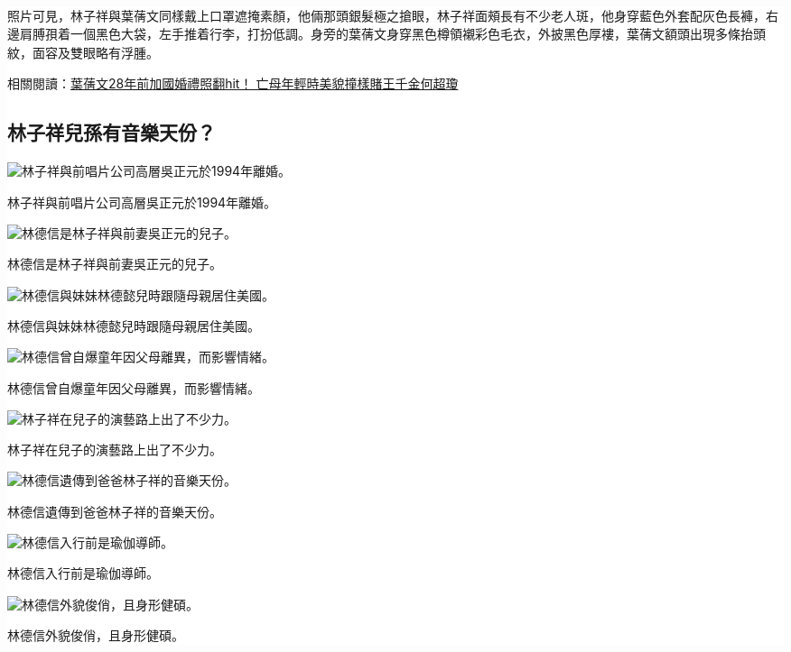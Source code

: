 照片可見，林子祥與葉蒨文同樣戴上口罩遮掩素顏，他倆那頭銀髮極之搶眼，林子祥面頰長有不少老人斑，他身穿藍色外套配灰色長褲，右邊肩膊孭着一個黑色大袋，左手推着行李，打扮低調。身旁的葉蒨文身穿黑色樽領襯彩色毛衣，外披黑色厚褸，葉蒨文額頭出現多條抬頭紋，面容及雙眼略有浮腫。

相關閱讀：[葉蒨文28年前加國婚禮照翻hit！ 亡母年輕時美貌撞樣賭王千金何超瓊](https://www.stheadline.com/realtime-entertainment/3350369/%E8%91%89%E8%92%A8%E6%96%8728%E5%B9%B4%E5%89%8D%E5%8A%A0%E5%9C%8B%E5%A9%9A%E7%A6%AE%E7%85%A7%E7%BF%BBhit-%E4%BA%A1%E6%AF%8D%E5%B9%B4%E8%BC%95%E6%99%82%E7%BE%8E%E8%B2%8C%E6%92%9E%E6%A8%A3%E8%B3%AD%E7%8E%8B%E5%8D%83%E9%87%91%E4%BD%95%E8%B6%85%E7%93%8A)

林子祥兒孫有音樂天份？
-----------

 ![林子祥與前唱片公司高層吳正元於1994年離婚。](https://image.hkhl.hk/f/1024p0/0x0/100/none/648d25492622cbd8b49bc761ce33f98a/2023-08/220_BLE_07.jpg)


林子祥與前唱片公司高層吳正元於1994年離婚。



 ![林德信是林子祥與前妻吳正元的兒子。](https://image.hkhl.hk/f/1024p0/0x0/100/none/d59182e0db30788645f15ec0ebe9b1ad/2022-10/ng9.jpg)


林德信是林子祥與前妻吳正元的兒子。



 ![林德信與妹妹林德懿兒時跟隨母親居住美國。](https://image.hkhl.hk/f/1024p0/0x0/100/none/3dca677672da50fc7b16812ed4eb256a/2022-10/ng8.jpg)


林德信與妹妹林德懿兒時跟隨母親居住美國。



 ![林德信曾自爆童年因父母離異，而影響情緒。](https://image.hkhl.hk/f/1024p0/0x0/100/none/84ae1b8ac754dfae90eb2a253a6082f5/2023-08/05_0_2.jpg)


林德信曾自爆童年因父母離異，而影響情緒。



 ![林子祥在兒子的演藝路上出了不少力。](https://image.hkhl.hk/f/1024p0/0x0/100/none/93f581f8ecf360b473a664f17e7662c7/2023-08/DSS_0583.JPG)


林子祥在兒子的演藝路上出了不少力。



 ![林德信遺傳到爸爸林子祥的音樂天份。](https://image.hkhl.hk/f/1024p0/0x0/100/none/70aea40a6bf8d6c1235f753fb5e1f39e/2023-08/_DSC0558.JPG)


林德信遺傳到爸爸林子祥的音樂天份。



 ![林德信入行前是瑜伽導師。](https://image.hkhl.hk/f/1024p0/0x0/100/none/0c54bd8cf4a9195f2e04007f1efc0042/2022-07/Screenshot_20210707_055124_com.instagram.android.jpg)


林德信入行前是瑜伽導師。



 ![林德信外貌俊俏，且身形健碩。](https://image.hkhl.hk/f/1024p0/0x0/100/none/272dd7566f7c573edcdaf63b000f5768/2022-10/LAM29.jpg)


林德信外貌俊俏，且身形健碩。
